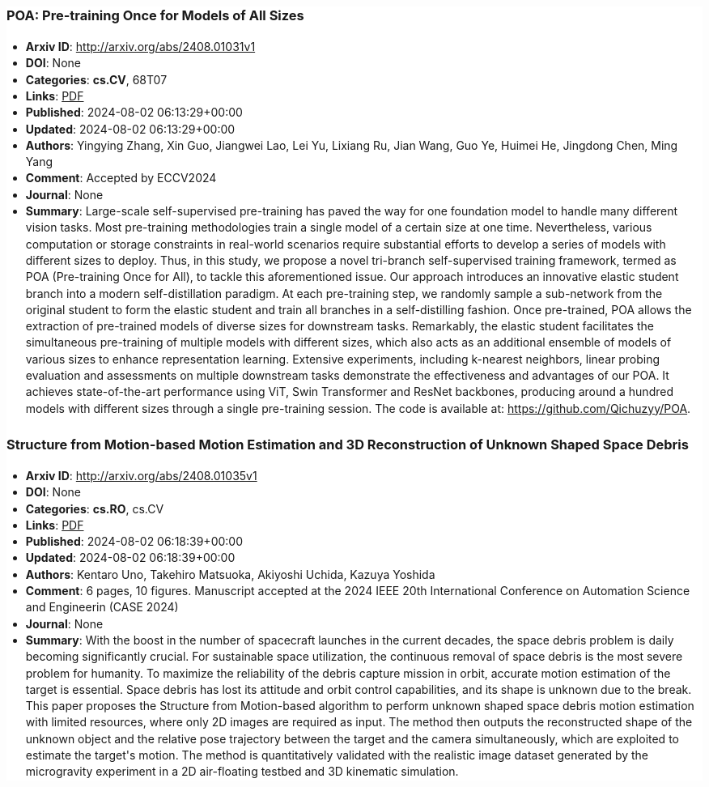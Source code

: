

### POA: Pre-training Once for Models of All Sizes
- **Arxiv ID**: http://arxiv.org/abs/2408.01031v1
- **DOI**: None
- **Categories**: **cs.CV**, 68T07
- **Links**: [PDF](http://arxiv.org/pdf/2408.01031v1)
- **Published**: 2024-08-02 06:13:29+00:00
- **Updated**: 2024-08-02 06:13:29+00:00
- **Authors**: Yingying Zhang, Xin Guo, Jiangwei Lao, Lei Yu, Lixiang Ru, Jian Wang, Guo Ye, Huimei He, Jingdong Chen, Ming Yang
- **Comment**: Accepted by ECCV2024
- **Journal**: None
- **Summary**: Large-scale self-supervised pre-training has paved the way for one foundation model to handle many different vision tasks. Most pre-training methodologies train a single model of a certain size at one time. Nevertheless, various computation or storage constraints in real-world scenarios require substantial efforts to develop a series of models with different sizes to deploy. Thus, in this study, we propose a novel tri-branch self-supervised training framework, termed as POA (Pre-training Once for All), to tackle this aforementioned issue. Our approach introduces an innovative elastic student branch into a modern self-distillation paradigm. At each pre-training step, we randomly sample a sub-network from the original student to form the elastic student and train all branches in a self-distilling fashion. Once pre-trained, POA allows the extraction of pre-trained models of diverse sizes for downstream tasks. Remarkably, the elastic student facilitates the simultaneous pre-training of multiple models with different sizes, which also acts as an additional ensemble of models of various sizes to enhance representation learning. Extensive experiments, including k-nearest neighbors, linear probing evaluation and assessments on multiple downstream tasks demonstrate the effectiveness and advantages of our POA. It achieves state-of-the-art performance using ViT, Swin Transformer and ResNet backbones, producing around a hundred models with different sizes through a single pre-training session. The code is available at: https://github.com/Qichuzyy/POA.



### Structure from Motion-based Motion Estimation and 3D Reconstruction of Unknown Shaped Space Debris
- **Arxiv ID**: http://arxiv.org/abs/2408.01035v1
- **DOI**: None
- **Categories**: **cs.RO**, cs.CV
- **Links**: [PDF](http://arxiv.org/pdf/2408.01035v1)
- **Published**: 2024-08-02 06:18:39+00:00
- **Updated**: 2024-08-02 06:18:39+00:00
- **Authors**: Kentaro Uno, Takehiro Matsuoka, Akiyoshi Uchida, Kazuya Yoshida
- **Comment**: 6 pages, 10 figures. Manuscript accepted at the 2024 IEEE 20th
  International Conference on Automation Science and Engineerin (CASE 2024)
- **Journal**: None
- **Summary**: With the boost in the number of spacecraft launches in the current decades, the space debris problem is daily becoming significantly crucial. For sustainable space utilization, the continuous removal of space debris is the most severe problem for humanity. To maximize the reliability of the debris capture mission in orbit, accurate motion estimation of the target is essential. Space debris has lost its attitude and orbit control capabilities, and its shape is unknown due to the break. This paper proposes the Structure from Motion-based algorithm to perform unknown shaped space debris motion estimation with limited resources, where only 2D images are required as input. The method then outputs the reconstructed shape of the unknown object and the relative pose trajectory between the target and the camera simultaneously, which are exploited to estimate the target's motion. The method is quantitatively validated with the realistic image dataset generated by the microgravity experiment in a 2D air-floating testbed and 3D kinematic simulation.
